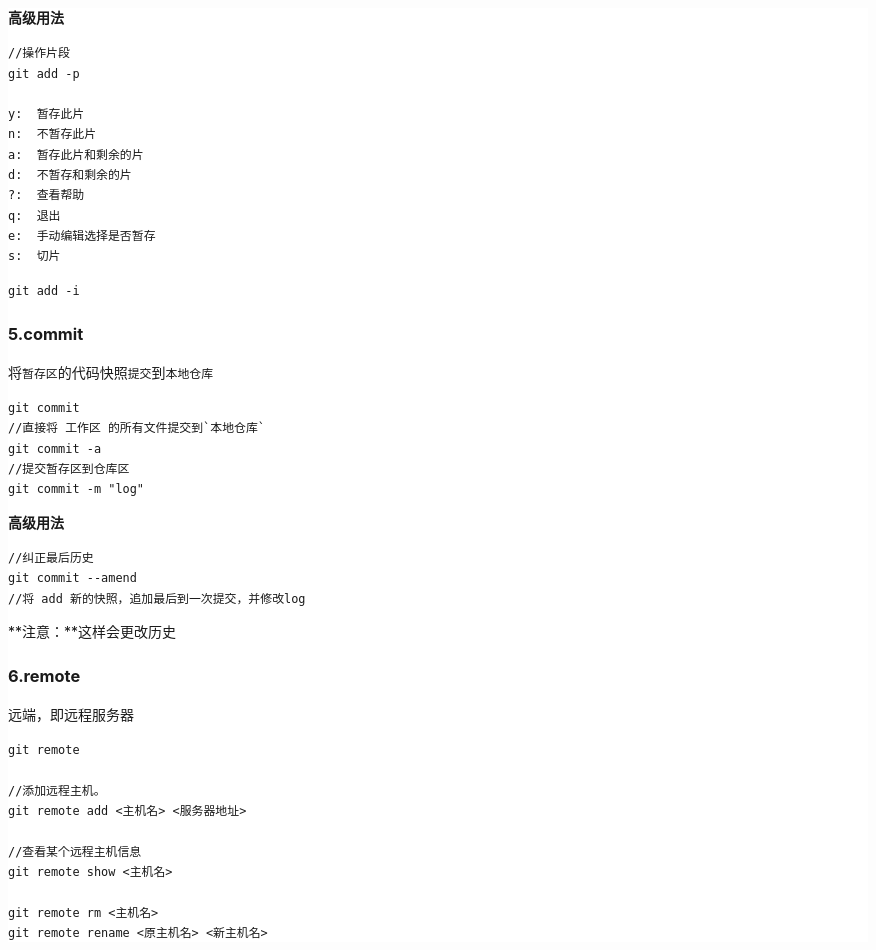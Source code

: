 **高级用法**

```
//操作片段
git add -p

y:	暂存此片
n:	不暂存此片
a:	暂存此片和剩余的片
d:	不暂存和剩余的片
?:	查看帮助
q:	退出
e:	手动编辑选择是否暂存
s:	切片
```

```
git add -i

```

### 5.commit

将`暂存区`的代码快照`提交`到`本地仓库`

```
git commit
//直接将 工作区 的所有文件提交到`本地仓库`
git commit -a
//提交暂存区到仓库区
git commit -m "log"
```

**高级用法**

```
//纠正最后历史
git commit --amend
//将 add 新的快照，追加最后到一次提交，并修改log
```

**注意：**这样会更改历史

### 6.remote

远端，即远程服务器

```
git remote

//添加远程主机。
git remote add <主机名> <服务器地址>

//查看某个远程主机信息
git remote show <主机名>

git remote rm <主机名>
git remote rename <原主机名> <新主机名>
```
